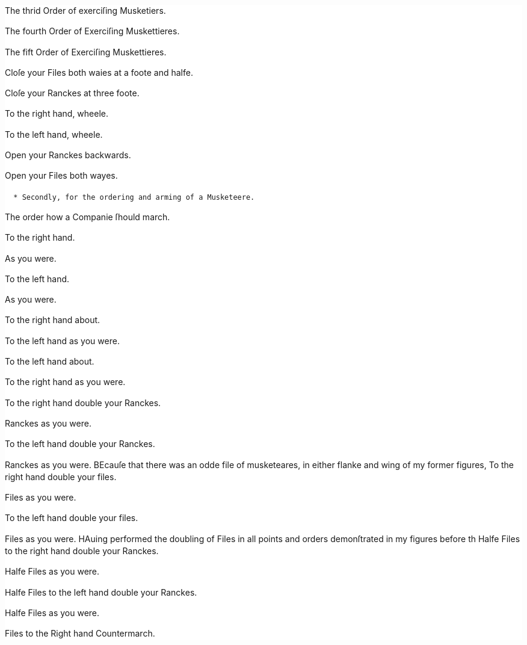 The thrid Order of exerciſing Musketiers.

The fourth Order of Exerciſing Muskettieres.

The fift Order of Exerciſing Muskettieres.

Cloſe your Files both waies at a foote and halfe.

Cloſe your Ranckes at three foote.

To the right hand, wheele.

To the left hand, wheele.

Open your Ranckes backwards.

Open your Files both wayes.

      * Secondly, for the ordering and arming of a Musketeere.

The order how a Companie ſhould march.

To the right hand.

As you were.

To the left hand.

As you were.

To the right hand about.

To the left hand as you were.

To the left hand about.

To the right hand as you were.

To the right hand double your Ranckes.

Ranckes as you were.

To the left hand double your Ranckes.

Ranckes as you were.
BEcauſe that there was an odde file of musketeares, in either flanke and wing of my former figures, 
To the right hand double your files.

Files as you were.

To the left hand double your files.

Files as you were.
HAuing performed the doubling of Files in all points and orders demonſtrated in my figures before th
Halfe Files to the right hand double your Ranckes.

Halfe Files as you were.

Halfe Files to the left hand double your Ranckes.

Halfe Files as you were.

Files to the Right hand Countermarch.
